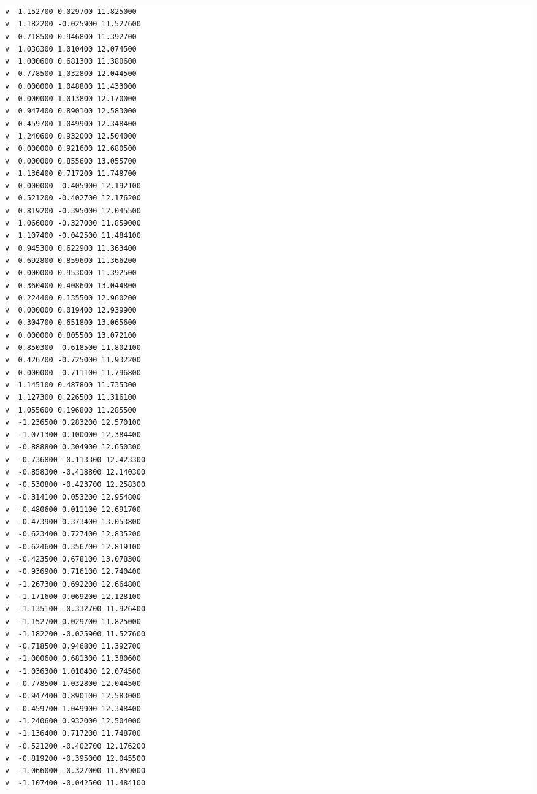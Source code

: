 ```
v  1.152700 0.029700 11.825000
v  1.182200 -0.025900 11.527600
v  0.718500 0.946800 11.392700
v  1.036300 1.010400 12.074500
v  1.000600 0.681300 11.380600
v  0.778500 1.032800 12.044500
v  0.000000 1.048800 11.433000
v  0.000000 1.013800 12.170000
v  0.947400 0.890100 12.583000
v  0.459700 1.049900 12.348400
v  1.240600 0.932000 12.504000
v  0.000000 0.921600 12.680500
v  0.000000 0.855600 13.055700
v  1.136400 0.717200 11.748700
v  0.000000 -0.405900 12.192100
v  0.521200 -0.402700 12.176200
v  0.819200 -0.395000 12.045500
v  1.066000 -0.327000 11.859000
v  1.107400 -0.042500 11.484100
v  0.945300 0.622900 11.363400
v  0.692800 0.859600 11.366200
v  0.000000 0.953000 11.392500
v  0.360400 0.408600 13.044800
v  0.224400 0.135500 12.960200
v  0.000000 0.019400 12.939900
v  0.304700 0.651800 13.065600
v  0.000000 0.805500 13.072100
v  0.850300 -0.618500 11.802100
v  0.426700 -0.725000 11.932200
v  0.000000 -0.711100 11.796800
v  1.145100 0.487800 11.735300
v  1.127300 0.226500 11.316100
v  1.055600 0.196800 11.285500
v  -1.236500 0.283200 12.570100
v  -1.071300 0.100000 12.384400
v  -0.888800 0.304900 12.650300
v  -0.736800 -0.113300 12.423300
v  -0.858300 -0.418800 12.140300
v  -0.530800 -0.423700 12.258300
v  -0.314100 0.053200 12.954800
v  -0.480600 0.011100 12.691700
v  -0.473900 0.373400 13.053800
v  -0.623400 0.727400 12.835200
v  -0.624600 0.356700 12.819100
v  -0.423500 0.678100 13.078300
v  -0.936900 0.716100 12.740400
v  -1.267300 0.692200 12.664800
v  -1.171600 0.069200 12.128100
v  -1.135100 -0.332700 11.926400
v  -1.152700 0.029700 11.825000
v  -1.182200 -0.025900 11.527600
v  -0.718500 0.946800 11.392700
v  -1.000600 0.681300 11.380600
v  -1.036300 1.010400 12.074500
v  -0.778500 1.032800 12.044500
v  -0.947400 0.890100 12.583000
v  -0.459700 1.049900 12.348400
v  -1.240600 0.932000 12.504000
v  -1.136400 0.717200 11.748700
v  -0.521200 -0.402700 12.176200
v  -0.819200 -0.395000 12.045500
v  -1.066000 -0.327000 11.859000
v  -1.107400 -0.042500 11.484100
```